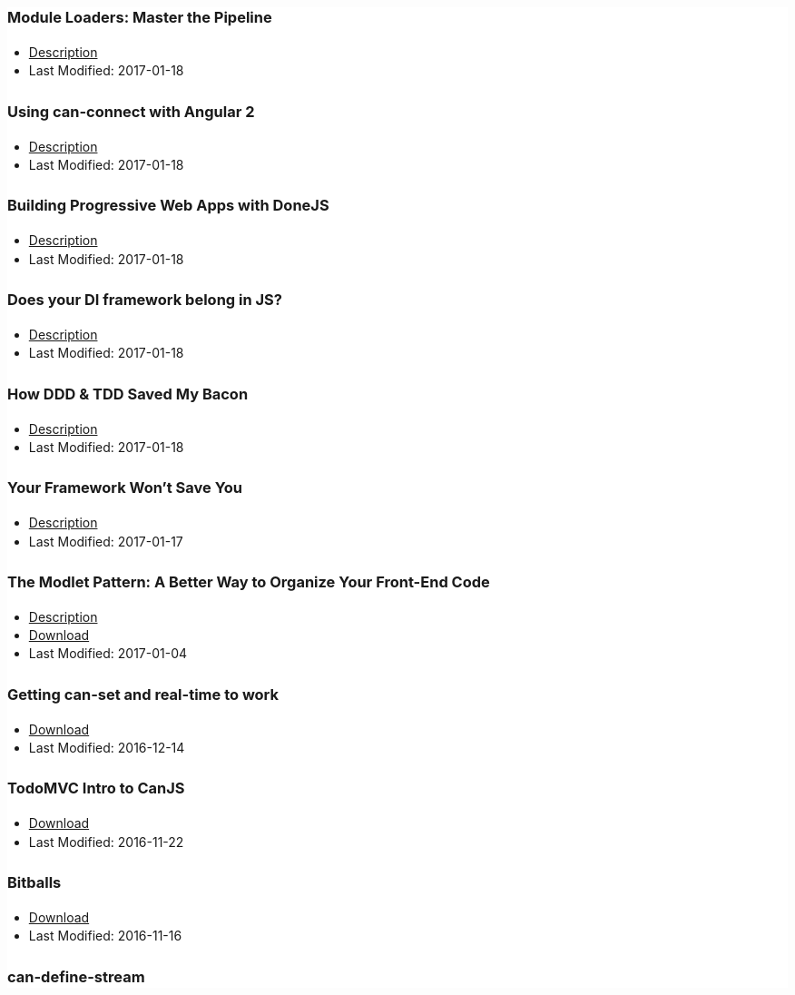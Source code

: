 ### Module Loaders: Master the Pipeline

- [Description](https://drive.google.com/open?id=0B8wssyNpvaFEYURlQl95eGprWnM)
- Last Modified: 2017-01-18

### Using can-connect with Angular 2

- [Description](https://drive.google.com/open?id=0B8wssyNpvaFERDdKckZOTTcyc00)
- Last Modified: 2017-01-18

### Building Progressive Web Apps with DoneJS

- [Description](https://drive.google.com/open?id=0B8wssyNpvaFEZGJnU1Ezd3A0SG8)
- Last Modified: 2017-01-18

### Does your DI framework belong in JS?

- [Description](https://drive.google.com/open?id=0B8wssyNpvaFEekhNVWhXOGl6aDg)
- Last Modified: 2017-01-18

### How DDD & TDD Saved My Bacon

- [Description](https://drive.google.com/open?id=0B8wssyNpvaFEdnZRSXdBR2hELUE)
- Last Modified: 2017-01-18

### Your Framework Won’t Save You

- [Description](https://drive.google.com/open?id=0B8wssyNpvaFEeEdEUGtVNWh6Tlk)
- Last Modified: 2017-01-17

### The Modlet Pattern: A Better Way to Organize Your Front-End Code

- [Description](https://drive.google.com/open?id=0B8wssyNpvaFEUU9aYnpVNTN1Z2c)
- [Download](https://drive.google.com/open?id=0BwYNuFd8LhXyWFNnN2xmMGZMaG8)
- Last Modified: 2017-01-04

### Getting can-set and real-time to work

- [Download](https://drive.google.com/open?id=0Bx-kNqf-wxZeQTF5WE5OTU9mZlk)
- Last Modified: 2016-12-14

### TodoMVC Intro to CanJS

- [Download](https://drive.google.com/open?id=0Bx-kNqf-wxZeVEoxeXRMZHIweE0)
- Last Modified: 2016-11-22

### Bitballs

- [Download](https://drive.google.com/open?id=0Bx1SymulhNqNUE94VE9RSTNyaXc)
- Last Modified: 2016-11-16

### can-define-stream
